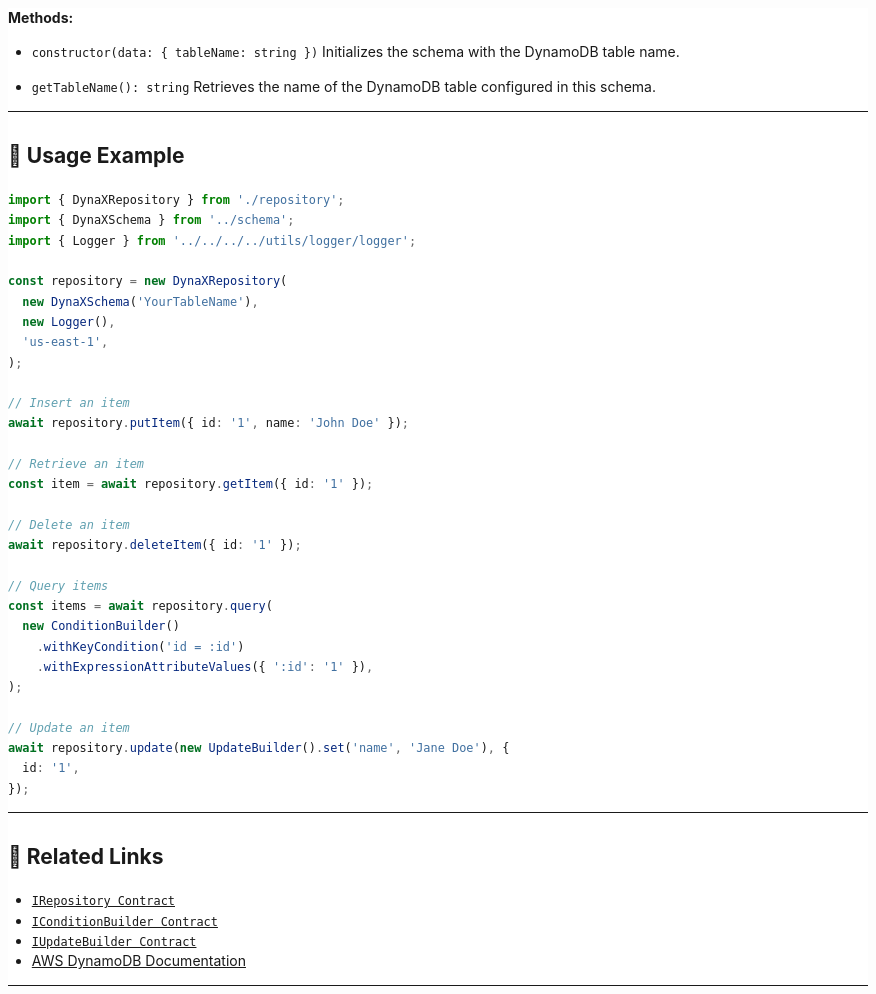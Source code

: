 **Methods:**

- `constructor(data: { tableName: string })`
  Initializes the schema with the DynamoDB table name.

- `getTableName(): string`
  Retrieves the name of the DynamoDB table configured in this schema.

---

## 🚀 Usage Example

```typescript
import { DynaXRepository } from './repository';
import { DynaXSchema } from '../schema';
import { Logger } from '../../../../utils/logger/logger';

const repository = new DynaXRepository(
  new DynaXSchema('YourTableName'),
  new Logger(),
  'us-east-1',
);

// Insert an item
await repository.putItem({ id: '1', name: 'John Doe' });

// Retrieve an item
const item = await repository.getItem({ id: '1' });

// Delete an item
await repository.deleteItem({ id: '1' });

// Query items
const items = await repository.query(
  new ConditionBuilder()
    .withKeyCondition('id = :id')
    .withExpressionAttributeValues({ ':id': '1' }),
);

// Update an item
await repository.update(new UpdateBuilder().set('name', 'Jane Doe'), {
  id: '1',
});
```

---

## 📄 Related Links

- [`IRepository Contract`](../../../contracts/repository/i-repository.ts)
- [`IConditionBuilder Contract`](../../../contracts/repository/i-condition-builder.ts)
- [`IUpdateBuilder Contract`](../../../contracts/repository/i-update-builder.ts)
- [AWS DynamoDB Documentation](https://docs.aws.amazon.com/amazondynamodb/latest/developerguide/Introduction.html)

---